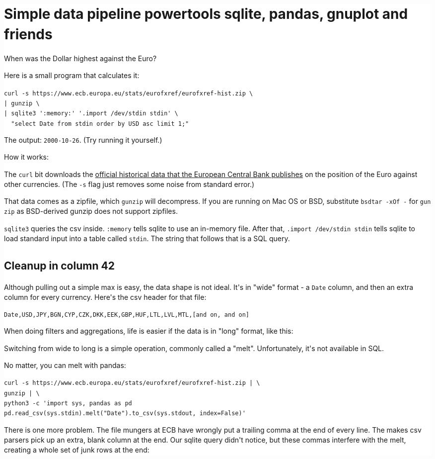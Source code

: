 # Simple data pipeline powertools sqlite, pandas, gnuplot and friends

When was the Dollar highest against the Euro?

Here is a small program that calculates it:

```
curl -s https://www.ecb.europa.eu/stats/eurofxref/eurofxref-hist.zip \
| gunzip \
| sqlite3 ':memory:' '.import /dev/stdin stdin' \
  "select Date from stdin order by USD asc limit 1;"

```

The output: `2000-10-26`. (Try running it yourself.)

How it works:

The `curl` bit downloads the [official historical data that the European Central Bank publishes](https://www.ecb.europa.eu/stats/policy_and_exchange_rates/euro_reference_exchange_rates/html/index.en.html) on the position of the Euro against other currencies. (The `-s` flag just removes some noise from standard error.)

That data comes as a zipfile, which `gunzip` will decompress. If you are running on Mac OS or BSD, substitute `bsdtar -xOf -` for `gunzip` as BSD-derived gunzip does not support zipfiles.

`sqlite3` queries the csv inside. `:memory` tells sqlite to use an in-memory file. After that, `.import /dev/stdin stdin` tells sqlite to load standard input into a table called `stdin`. The string that follows that is a SQL query.

## Cleanup in column 42

Although pulling out a simple max is easy, the data shape is not ideal. It's in "wide" format - a `Date` column, and then an extra column for every currency. Here's the csv header for that file:

```
Date,USD,JPY,BGN,CYP,CZK,DKK,EEK,GBP,HUF,LTL,LVL,MTL,[and on, and on]

```

When doing filters and aggregations, life is easier if the data is in "long" format, like this:

Switching from wide to long is a simple operation, commonly called a "melt". Unfortunately, it's not available in SQL.

No matter, you can melt with pandas:

```
curl -s https://www.ecb.europa.eu/stats/eurofxref/eurofxref-hist.zip | \
gunzip | \
python3 -c 'import sys, pandas as pd
pd.read_csv(sys.stdin).melt("Date").to_csv(sys.stdout, index=False)'

```

There is one more problem. The file mungers at ECB have wrongly put a trailing comma at the end of every line. The makes csv parsers pick up an extra, blank column at the end. Our sqlite query didn't notice, but these commas interfere with the melt, creating a whole set of junk rows at the end:
